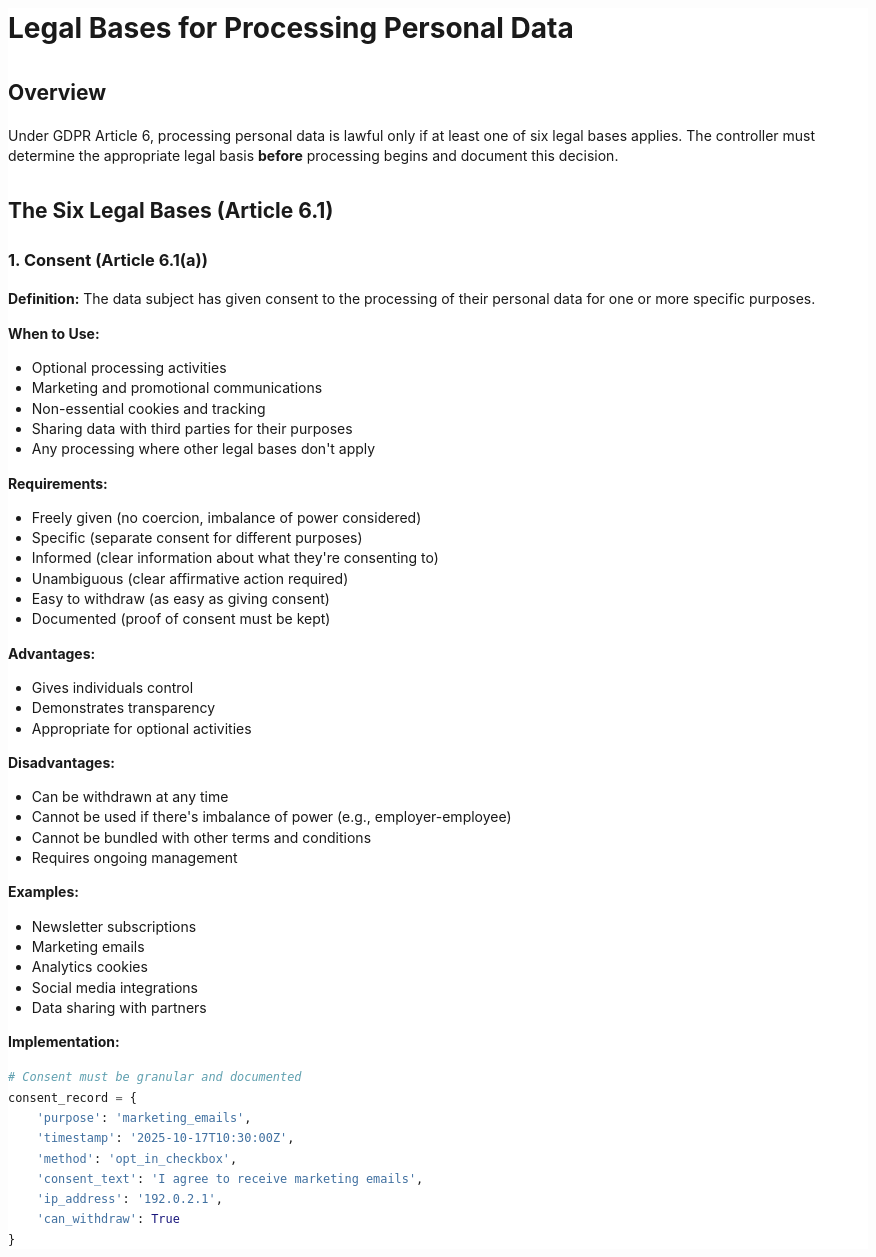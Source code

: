 # Legal Bases for Processing Personal Data

## Overview

Under GDPR Article 6, processing personal data is lawful only if at least one of six legal bases applies. The controller must determine the appropriate legal basis **before** processing begins and document this decision.

## The Six Legal Bases (Article 6.1)

### 1. Consent (Article 6.1(a))

**Definition:** The data subject has given consent to the processing of their personal data for one or more specific purposes.

**When to Use:**
- Optional processing activities
- Marketing and promotional communications
- Non-essential cookies and tracking
- Sharing data with third parties for their purposes
- Any processing where other legal bases don't apply

**Requirements:**
- Freely given (no coercion, imbalance of power considered)
- Specific (separate consent for different purposes)
- Informed (clear information about what they're consenting to)
- Unambiguous (clear affirmative action required)
- Easy to withdraw (as easy as giving consent)
- Documented (proof of consent must be kept)

**Advantages:**
- Gives individuals control
- Demonstrates transparency
- Appropriate for optional activities

**Disadvantages:**
- Can be withdrawn at any time
- Cannot be used if there's imbalance of power (e.g., employer-employee)
- Cannot be bundled with other terms and conditions
- Requires ongoing management

**Examples:**
- Newsletter subscriptions
- Marketing emails
- Analytics cookies
- Social media integrations
- Data sharing with partners

**Implementation:**
```python
# Consent must be granular and documented
consent_record = {
    'purpose': 'marketing_emails',
    'timestamp': '2025-10-17T10:30:00Z',
    'method': 'opt_in_checkbox',
    'consent_text': 'I agree to receive marketing emails',
    'ip_address': '192.0.2.1',
    'can_withdraw': True
}
```
